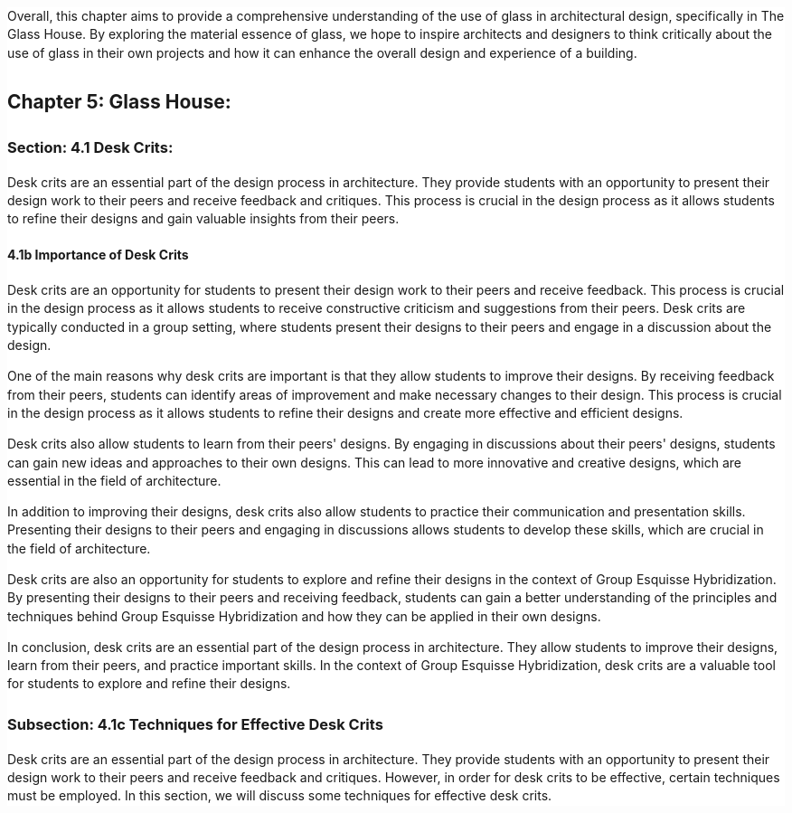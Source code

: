 Overall, this chapter aims to provide a comprehensive understanding of the use of glass in architectural design, specifically in The Glass House. By exploring the material essence of glass, we hope to inspire architects and designers to think critically about the use of glass in their own projects and how it can enhance the overall design and experience of a building.


## Chapter 5: Glass House:




### Section: 4.1 Desk Crits:

Desk crits are an essential part of the design process in architecture. They provide students with an opportunity to present their design work to their peers and receive feedback and critiques. This process is crucial in the design process as it allows students to refine their designs and gain valuable insights from their peers.

#### 4.1b Importance of Desk Crits

Desk crits are an opportunity for students to present their design work to their peers and receive feedback. This process is crucial in the design process as it allows students to receive constructive criticism and suggestions from their peers. Desk crits are typically conducted in a group setting, where students present their designs to their peers and engage in a discussion about the design.

One of the main reasons why desk crits are important is that they allow students to improve their designs. By receiving feedback from their peers, students can identify areas of improvement and make necessary changes to their design. This process is crucial in the design process as it allows students to refine their designs and create more effective and efficient designs.

Desk crits also allow students to learn from their peers' designs. By engaging in discussions about their peers' designs, students can gain new ideas and approaches to their own designs. This can lead to more innovative and creative designs, which are essential in the field of architecture.

In addition to improving their designs, desk crits also allow students to practice their communication and presentation skills. Presenting their designs to their peers and engaging in discussions allows students to develop these skills, which are crucial in the field of architecture.

Desk crits are also an opportunity for students to explore and refine their designs in the context of Group Esquisse Hybridization. By presenting their designs to their peers and receiving feedback, students can gain a better understanding of the principles and techniques behind Group Esquisse Hybridization and how they can be applied in their own designs.

In conclusion, desk crits are an essential part of the design process in architecture. They allow students to improve their designs, learn from their peers, and practice important skills. In the context of Group Esquisse Hybridization, desk crits are a valuable tool for students to explore and refine their designs. 





### Subsection: 4.1c Techniques for Effective Desk Crits

Desk crits are an essential part of the design process in architecture. They provide students with an opportunity to present their design work to their peers and receive feedback and critiques. However, in order for desk crits to be effective, certain techniques must be employed. In this section, we will discuss some techniques for effective desk crits.
